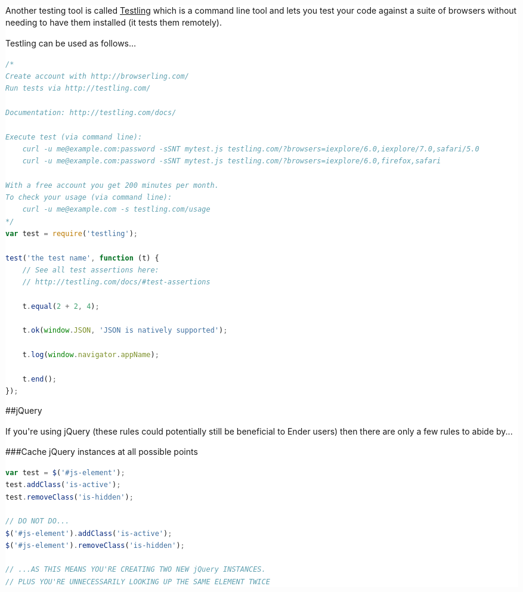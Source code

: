 Another testing tool is called [Testling](http://testling.com/) which is a command line tool and lets you test your code against a suite of browsers without needing to have them installed (it tests them remotely). 

Testling can be used as follows… 

```js
/*
Create account with http://browserling.com/
Run tests via http://testling.com/

Documentation: http://testling.com/docs/

Execute test (via command line): 
	curl -u me@example.com:password -sSNT mytest.js testling.com/?browsers=iexplore/6.0,iexplore/7.0,safari/5.0
	curl -u me@example.com:password -sSNT mytest.js testling.com/?browsers=iexplore/6.0,firefox,safari

With a free account you get 200 minutes per month.
To check your usage (via command line):
	curl -u me@example.com -s testling.com/usage
*/
var test = require('testling');

test('the test name', function (t) {
    // See all test assertions here: 
    // http://testling.com/docs/#test-assertions
    
    t.equal(2 + 2, 4);
    
    t.ok(window.JSON, 'JSON is natively supported');
    
    t.log(window.navigator.appName);

    t.end();
});
```

##jQuery

If you're using jQuery (these rules could potentially still be beneficial to Ender users) then there are only a few rules to abide by...

###Cache jQuery instances at all possible points 
 
```js
var test = $('#js-element');
test.addClass('is-active');
test.removeClass('is-hidden');

// DO NOT DO...
$('#js-element').addClass('is-active');
$('#js-element').removeClass('is-hidden');

// ...AS THIS MEANS YOU'RE CREATING TWO NEW jQuery INSTANCES. 
// PLUS YOU'RE UNNECESSARILY LOOKING UP THE SAME ELEMENT TWICE
```
